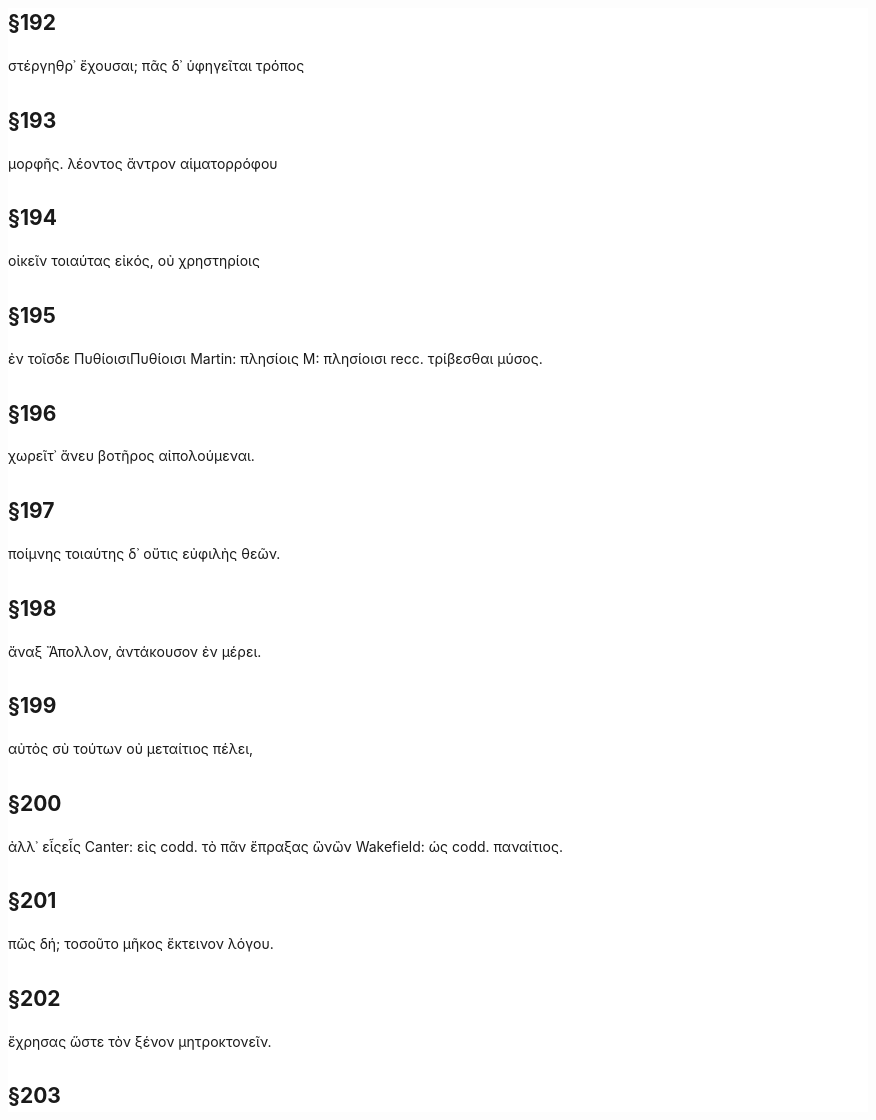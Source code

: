 ## §192  

στέργηθρ᾽ ἔχουσαι; πᾶς δ᾽ ὑφηγεῖται τρόπος  

## §193  

μορφῆς. λέοντος ἄντρον αἱματορρόφου  

## §194  

οἰκεῖν τοιαύτας εἰκός, οὐ χρηστηρίοις  

## §195  

ἐν τοῖσδε Πυθίοισι<note place="unspecified"><foreign xml:lang="grc">Πυθίοισι</foreign> Martin: <foreign xml:lang="grc">πλησίοις</foreign> M: <foreign xml:lang="grc">πλησίοισι</foreign> recc.</note> τρίβεσθαι μύσος.  

## §196  

χωρεῖτ᾽ ἄνευ βοτῆρος αἰπολούμεναι.  

## §197  

ποίμνης τοιαύτης δ᾽ οὔτις εὐφιλὴς θεῶν.  

## §198  

ἄναξ Ἄπολλον, ἀντάκουσον ἐν μέρει.  

## §199  

αὐτὸς σὺ τούτων οὐ μεταίτιος πέλει,  

## §200  

ἀλλ᾽ εἷς<note place="unspecified"><foreign xml:lang="grc">εἷς</foreign> Canter: <foreign xml:lang="grc">εἰς</foreign> codd.</note> τὸ πᾶν ἔπραξας ὢν<note place="unspecified"><foreign xml:lang="grc">ὢν</foreign> Wakefield: <foreign xml:lang="grc">ὡς</foreign> codd.</note> παναίτιος.  

## §201  

πῶς δή; τοσοῦτο μῆκος ἔκτεινον λόγου.  

## §202  

ἔχρησας ὥστε τὸν ξένον μητροκτονεῖν.  

## §203  
